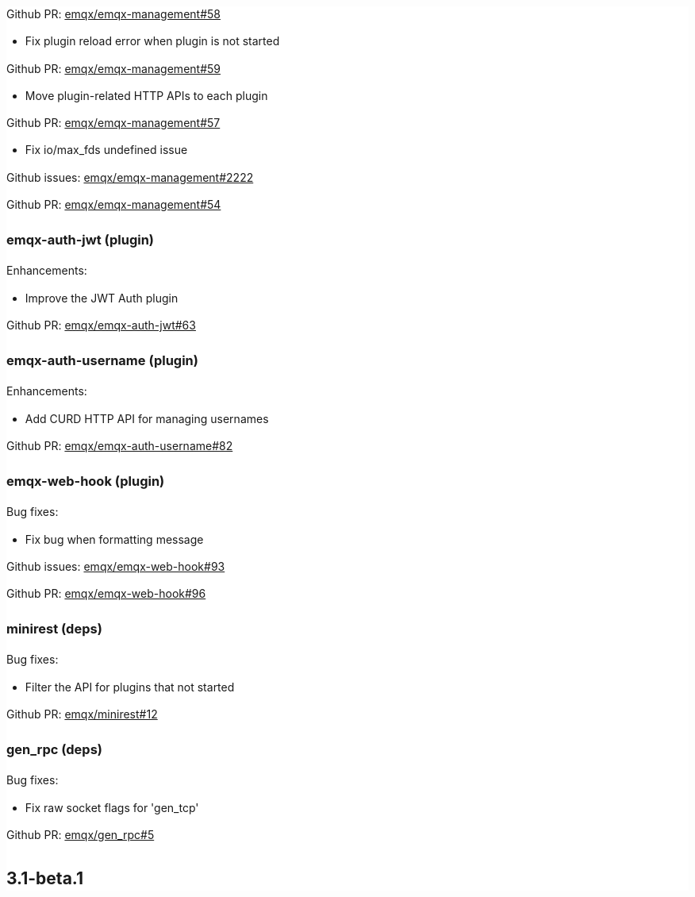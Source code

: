 Github PR: [ emqx/emqx-management#58 ](https://github.com/emqx/emqx-management/pull/58)

- Fix plugin reload error when plugin is not started

Github PR: [ emqx/emqx-management#59 ](https://github.com/emqx/emqx-management/pull/59)

- Move plugin-related HTTP APIs to each plugin

Github PR: [ emqx/emqx-management#57 ](https://github.com/emqx/emqx-management/pull/57)

- Fix io/max_fds undefined issue

Github issues: [ emqx/emqx-management#2222 ](https://github.com/emqx/emqx-management/issues/2222)

Github PR: [ emqx/emqx-management#54 ](https://github.com/emqx/emqx-management/pull/54)

### emqx-auth-jwt (plugin)

Enhancements:

- Improve the JWT Auth plugin

Github PR: [ emqx/emqx-auth-jwt#63 ](https://github.com/emqx/emqx-auth-jwt/pull/63)

### emqx-auth-username (plugin)

Enhancements:

- Add CURD HTTP API for managing usernames

Github PR: [ emqx/emqx-auth-username#82 ](https://github.com/emqx/emqx-auth-username/pull/82)

### emqx-web-hook (plugin)

Bug fixes:

- Fix bug when formatting message

Github issues: [ emqx/emqx-web-hook#93 ](https://github.com/emqx/emqx-web-hook/issues/93)

Github PR: [ emqx/emqx-web-hook#96 ](https://github.com/emqx/emqx-web-hook/pull/96)

### minirest (deps)

Bug fixes:

- Filter the API for plugins that not started

Github PR: [ emqx/minirest#12 ](https://github.com/emqx/minirest/pull/12)

### gen_rpc (deps)

Bug fixes:

- Fix raw socket flags for 'gen_tcp'

Github PR: [ emqx/gen_rpc#5 ](https://github.com/emqx/gen_rpc/pull/5)

## 3.1-beta.1
